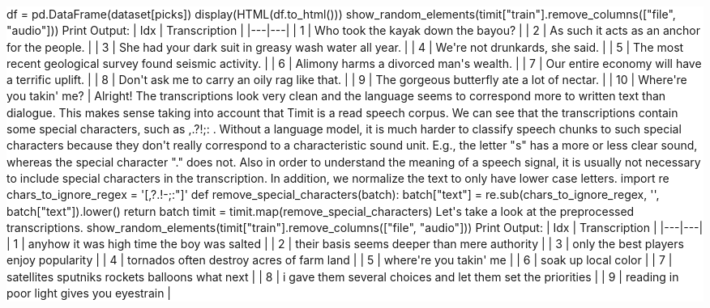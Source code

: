 df = pd.DataFrame(dataset[picks])
display(HTML(df.to_html()))
show_random_elements(timit["train"].remove_columns(["file", "audio"]))
Print Output:
| Idx | Transcription |
|---|---|
| 1 | Who took the kayak down the bayou? |
| 2 | As such it acts as an anchor for the people. |
| 3 | She had your dark suit in greasy wash water all year. |
| 4 | We're not drunkards, she said. |
| 5 | The most recent geological survey found seismic activity. |
| 6 | Alimony harms a divorced man's wealth. |
| 7 | Our entire economy will have a terrific uplift. |
| 8 | Don't ask me to carry an oily rag like that. |
| 9 | The gorgeous butterfly ate a lot of nectar. |
| 10 | Where're you takin' me? |
Alright! The transcriptions look very clean and the language seems to correspond more to written text than dialogue. This makes sense taking into account that Timit is a read speech corpus.
We can see that the transcriptions contain some special characters, such
as ,.?!;:
. Without a language model, it is much harder to classify
speech chunks to such special characters because they don't really
correspond to a characteristic sound unit. E.g., the letter "s"
has
a more or less clear sound, whereas the special character "."
does
not. Also in order to understand the meaning of a speech signal, it is
usually not necessary to include special characters in the
transcription.
In addition, we normalize the text to only have lower case letters.
import re
chars_to_ignore_regex = '[\,\?\.\!\-\;\:\"]'
def remove_special_characters(batch):
batch["text"] = re.sub(chars_to_ignore_regex, '', batch["text"]).lower()
return batch
timit = timit.map(remove_special_characters)
Let's take a look at the preprocessed transcriptions.
show_random_elements(timit["train"].remove_columns(["file", "audio"]))
Print Output:
| Idx | Transcription |
|---|---|
| 1 | anyhow it was high time the boy was salted |
| 2 | their basis seems deeper than mere authority |
| 3 | only the best players enjoy popularity |
| 4 | tornados often destroy acres of farm land |
| 5 | where're you takin' me |
| 6 | soak up local color |
| 7 | satellites sputniks rockets balloons what next |
| 8 | i gave them several choices and let them set the priorities |
| 9 | reading in poor light gives you eyestrain |